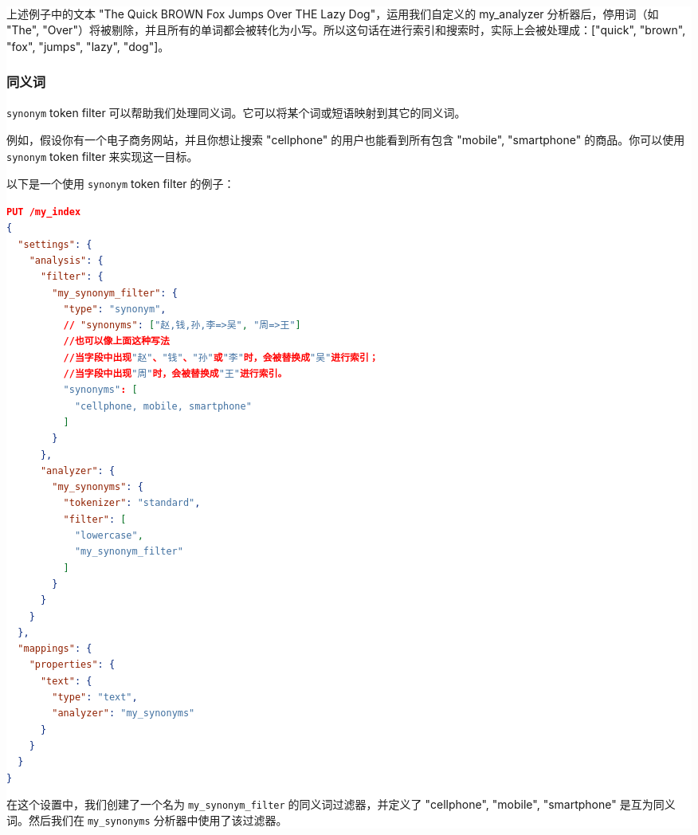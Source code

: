 上述例子中的文本 "The Quick BROWN Fox Jumps Over THE Lazy Dog"，运用我们自定义的 my_analyzer 分析器后，停用词（如 "The", "Over"）将被剔除，并且所有的单词都会被转化为小写。所以这句话在进行索引和搜索时，实际上会被处理成：["quick", "brown", "fox", "jumps", "lazy", "dog"]。

### 同义词

`synonym` token filter 可以帮助我们处理同义词。它可以将某个词或短语映射到其它的同义词。

例如，假设你有一个电子商务网站，并且你想让搜索 "cellphone" 的用户也能看到所有包含 "mobile", "smartphone" 的商品。你可以使用 `synonym` token filter 来实现这一目标。

以下是一个使用 `synonym` token filter 的例子：

```JSON
PUT /my_index
{
  "settings": {
    "analysis": {
      "filter": {
        "my_synonym_filter": {
          "type": "synonym",
          // "synonyms": ["赵,钱,孙,李=>吴", "周=>王"]
          //也可以像上面这种写法
          //当字段中出现"赵"、"钱"、"孙"或"李"时，会被替换成"吴"进行索引；
          //当字段中出现"周"时，会被替换成"王"进行索引。
          "synonyms": [
            "cellphone, mobile, smartphone"
          ]
        }
      },
      "analyzer": {
        "my_synonyms": {
          "tokenizer": "standard",
          "filter": [
            "lowercase",
            "my_synonym_filter"
          ]
        }
      }
    }
  }, 
  "mappings": {
    "properties": {
      "text": {
        "type": "text",
        "analyzer": "my_synonyms"
      }
    }
  }
}
```

在这个设置中，我们创建了一个名为 `my_synonym_filter` 的同义词过滤器，并定义了 "cellphone", "mobile", "smartphone" 是互为同义词。然后我们在 `my_synonyms` 分析器中使用了该过滤器。
